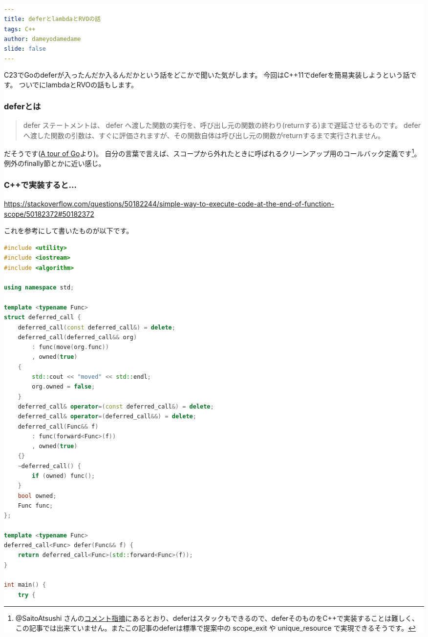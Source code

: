 ```yaml
---
title: deferとlambdaとRVOの話
tags: C++
author: dameyodamedame
slide: false
---
```

C23でGoのdeferが入ったんだか入るんだかという話をどこかで聞いた気がします。
今回はC++11でdeferを簡易実装しようという話です。
ついでにlambdaとRVOの話もします。

### deferとは

> defer ステートメントは、 defer へ渡した関数の実行を、呼び出し元の関数の終わり(returnする)まで遅延させるものです。
> defer へ渡した関数の引数は、すぐに評価されますが、その関数自体は呼び出し元の関数がreturnするまで実行されません。

だそうです([A tour of Go](https://go-tour-jp.appspot.com/flowcontrol/12)より)。
自分の言葉で言えば、スコープから外れたときに呼ばれるクリーンアップ用のコールバック定義です[^1]。
例外のfinally節とかに近い感じ。

### C++で実装すると…

https://stackoverflow.com/questions/50182244/simple-way-to-execute-code-at-the-end-of-function-scope/50182372#50182372

これを参考にして書いたものが以下です。

```c++
#include <utility>
#include <iostream>
#include <algorithm>

using namespace std;

template <typename Func>
struct deferred_call {
    deferred_call(const deferred_call&) = delete;
    deferred_call(deferred_call&& org)
        : func(move(org.func))
        , owned(true)
    {
        std::cout << "moved" << std::endl;
        org.owned = false;
    }
    deferred_call& operator=(const deferred_call&) = delete;
    deferred_call& operator=(deferred_call&&) = delete;
    deferred_call(Func&& f)
        : func(forward<Func>(f))
        , owned(true)
    {}
    ~deferred_call() {
        if (owned) func();
    }
    bool owned;
    Func func;
};

template <typename Func>
deferred_call<Func> defer(Func&& f) {
    return deferred_call<Func>(std::forward<Func>(f));
}

int main() {
    try {
```

[^1]: @SaitoAtsushi さんの[コメント指摘](#comment-31c977d9dfed6fe39551)にあるとおり、deferはスタックもできるので、deferそのものをC++で実装することは難しく、この記事では出来ていません。またこの記事のdeferは標準で提案中の scope_exit や unique_resource で実現できるそうです。